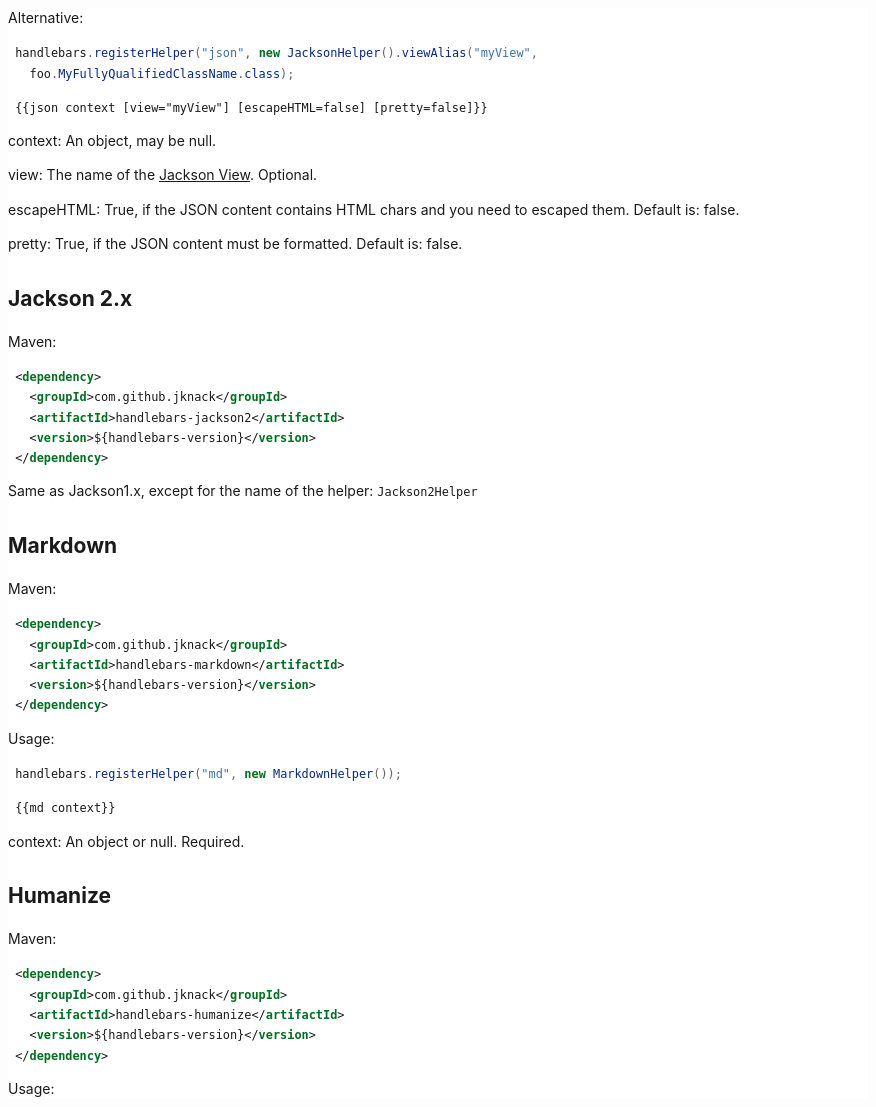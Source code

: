 Alternative:
```java
 handlebars.registerHelper("json", new JacksonHelper().viewAlias("myView",
   foo.MyFullyQualifiedClassName.class);
```
```
 {{json context [view="myView"] [escapeHTML=false] [pretty=false]}}
```

context: An object, may be null.

view: The name of the [Jackson View](http://wiki.fasterxml.com/JacksonJsonViews). Optional.

escapeHTML: True, if the JSON content contains HTML chars and you need to escaped them. Default is: false.

pretty: True, if the JSON content must be formatted. Default is: false.

## Jackson 2.x

Maven:
```xml
 <dependency>
   <groupId>com.github.jknack</groupId>
   <artifactId>handlebars-jackson2</artifactId>
   <version>${handlebars-version}</version>
 </dependency>
```

Same as Jackson1.x, except for the name of the helper: ```Jackson2Helper```

## Markdown

Maven:
```xml
 <dependency>
   <groupId>com.github.jknack</groupId>
   <artifactId>handlebars-markdown</artifactId>
   <version>${handlebars-version}</version>
 </dependency>
```
Usage:

```java
 handlebars.registerHelper("md", new MarkdownHelper());
```
```
 {{md context}}
```
context: An object or null. Required.

## Humanize

Maven:
```xml
 <dependency>
   <groupId>com.github.jknack</groupId>
   <artifactId>handlebars-humanize</artifactId>
   <version>${handlebars-version}</version>
 </dependency>
```
Usage:
